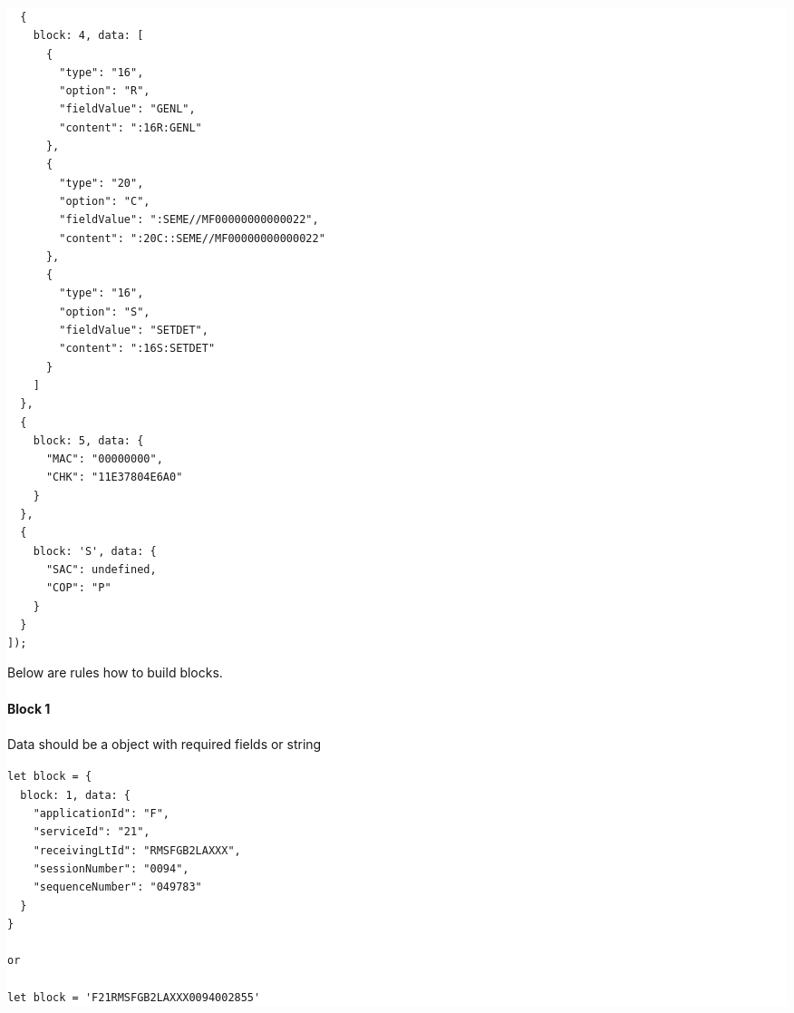 ```
  {
    block: 4, data: [
      {
        "type": "16",
        "option": "R",
        "fieldValue": "GENL",
        "content": ":16R:GENL"
      },
      {
        "type": "20",
        "option": "C",
        "fieldValue": ":SEME//MF00000000000022",
        "content": ":20C::SEME//MF00000000000022"
      },
      {
        "type": "16",
        "option": "S",
        "fieldValue": "SETDET",
        "content": ":16S:SETDET"
      }
    ]
  },
  {
    block: 5, data: {
      "MAC": "00000000",
      "CHK": "11E37804E6A0"
    }
  },
  {
    block: 'S', data: {
      "SAC": undefined,
      "COP": "P"
    }
  }
]);

```

Below are rules how to build blocks.

#### Block 1
Data should be a object with required fields or string
```
let block = {
  block: 1, data: {
    "applicationId": "F",
    "serviceId": "21",
    "receivingLtId": "RMSFGB2LAXXX",
    "sessionNumber": "0094",
    "sequenceNumber": "049783"
  }
}

or

let block = 'F21RMSFGB2LAXXX0094002855'
```
